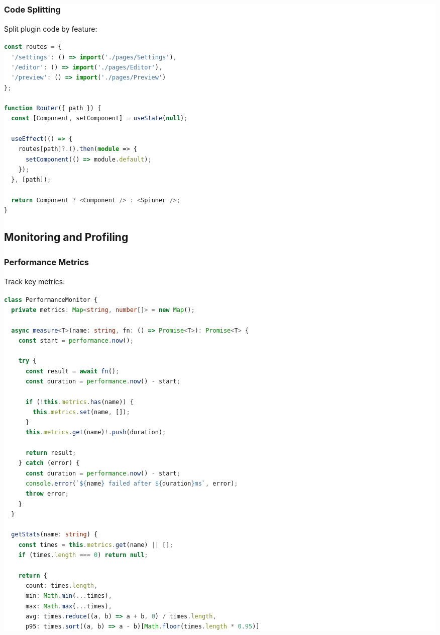 ### Code Splitting

Split plugin code by feature:

```typescript
const routes = {
  '/settings': () => import('./pages/Settings'),
  '/editor': () => import('./pages/Editor'),
  '/preview': () => import('./pages/Preview')
};

function Router({ path }) {
  const [Component, setComponent] = useState(null);
  
  useEffect(() => {
    routes[path]?.().then(module => {
      setComponent(() => module.default);
    });
  }, [path]);
  
  return Component ? <Component /> : <Spinner />;
}
```

## Monitoring and Profiling

### Performance Metrics

Track key metrics:

```typescript
class PerformanceMonitor {
  private metrics: Map<string, number[]> = new Map();
  
  async measure<T>(name: string, fn: () => Promise<T>): Promise<T> {
    const start = performance.now();
    
    try {
      const result = await fn();
      const duration = performance.now() - start;
      
      if (!this.metrics.has(name)) {
        this.metrics.set(name, []);
      }
      this.metrics.get(name)!.push(duration);
      
      return result;
    } catch (error) {
      const duration = performance.now() - start;
      console.error(`${name} failed after ${duration}ms`, error);
      throw error;
    }
  }
  
  getStats(name: string) {
    const times = this.metrics.get(name) || [];
    if (times.length === 0) return null;
    
    return {
      count: times.length,
      min: Math.min(...times),
      max: Math.max(...times),
      avg: times.reduce((a, b) => a + b, 0) / times.length,
      p95: times.sort((a, b) => a - b)[Math.floor(times.length * 0.95)]
```
